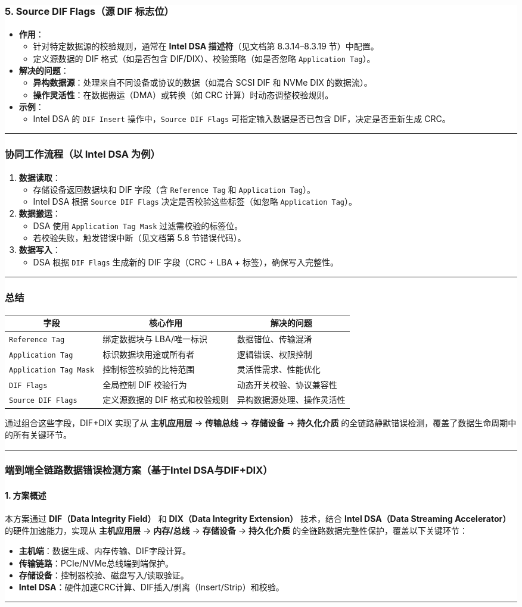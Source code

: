 
### 5. **Source DIF Flags（源 DIF 标志位）**
- **作用**：  
  - 针对特定数据源的校验规则，通常在 **Intel DSA 描述符**（见文档第 8.3.14–8.3.19 节）中配置。  
  - 定义源数据的 DIF 格式（如是否包含 DIF/DIX）、校验策略（如是否忽略 `Application Tag`）。  
- **解决的问题**：  
  - **异构数据源**：处理来自不同设备或协议的数据（如混合 SCSI DIF 和 NVMe DIX 的数据流）。  
  - **操作灵活性**：在数据搬运（DMA）或转换（如 CRC 计算）时动态调整校验规则。  
- **示例**：  
  - Intel DSA 的 `DIF Insert` 操作中，`Source DIF Flags` 可指定输入数据是否已包含 DIF，决定是否重新生成 CRC。  

---

### 协同工作流程（以 Intel DSA 为例）
1. **数据读取**：  
   - 存储设备返回数据块和 DIF 字段（含 `Reference Tag` 和 `Application Tag`）。  
   - Intel DSA 根据 `Source DIF Flags` 决定是否校验这些标签（如忽略 `Application Tag`）。  
2. **数据搬运**：  
   - DSA 使用 `Application Tag Mask` 过滤需校验的标签位。  
   - 若校验失败，触发错误中断（见文档第 5.8 节错误代码）。  
3. **数据写入**：  
   - DSA 根据 `DIF Flags` 生成新的 DIF 字段（CRC + LBA + 标签），确保写入完整性。  

---

### 总结
| **字段**               | **核心作用**                          | **解决的问题**                          |
|------------------------|--------------------------------------|----------------------------------------|
| `Reference Tag`        | 绑定数据块与 LBA/唯一标识              | 数据错位、传输混淆                      |
| `Application Tag`      | 标识数据块用途或所有者                 | 逻辑错误、权限控制                      |
| `Application Tag Mask` | 控制标签校验的比特范围                 | 灵活性需求、性能优化                    |
| `DIF Flags`            | 全局控制 DIF 校验行为                  | 动态开关校验、协议兼容性                |
| `Source DIF Flags`     | 定义源数据的 DIF 格式和校验规则         | 异构数据源处理、操作灵活性              |

通过组合这些字段，DIF+DIX 实现了从 **主机应用层** → **传输总线** → **存储设备** → **持久化介质** 的全链路静默错误检测，覆盖了数据生命周期中的所有关键环节。







---

### **端到端全链路数据错误检测方案（基于Intel DSA与DIF+DIX）**

#### **1. 方案概述**
本方案通过 **DIF（Data Integrity Field）** 和 **DIX（Data Integrity Extension）** 技术，结合 **Intel DSA（Data Streaming Accelerator）** 的硬件加速能力，实现从 **主机应用层** → **内存/总线** → **存储设备** → **持久化介质** 的全链路数据完整性保护，覆盖以下关键环节：  
- **主机端**：数据生成、内存传输、DIF字段计算。  
- **传输链路**：PCIe/NVMe总线端到端保护。  
- **存储设备**：控制器校验、磁盘写入/读取验证。  
- **Intel DSA**：硬件加速CRC计算、DIF插入/剥离（Insert/Strip）和校验。

---